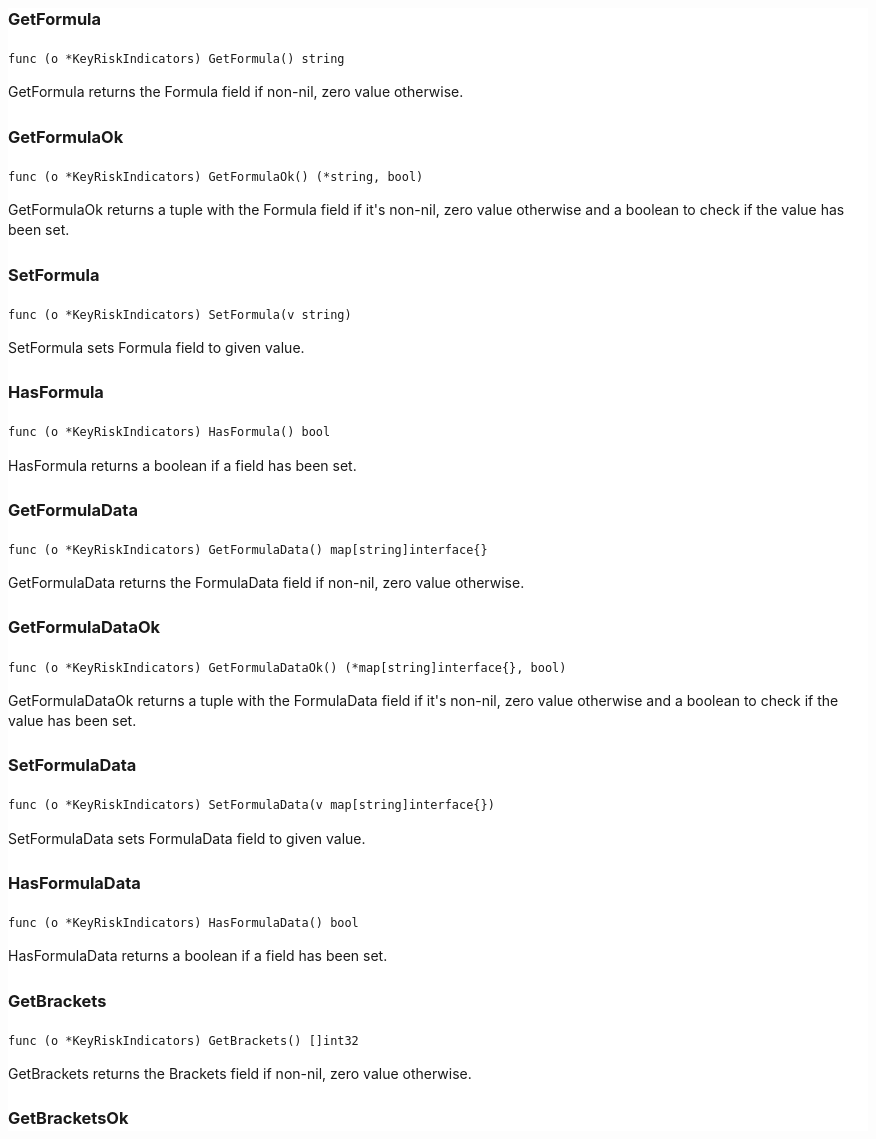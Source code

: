 ### GetFormula

`func (o *KeyRiskIndicators) GetFormula() string`

GetFormula returns the Formula field if non-nil, zero value otherwise.

### GetFormulaOk

`func (o *KeyRiskIndicators) GetFormulaOk() (*string, bool)`

GetFormulaOk returns a tuple with the Formula field if it's non-nil, zero value otherwise
and a boolean to check if the value has been set.

### SetFormula

`func (o *KeyRiskIndicators) SetFormula(v string)`

SetFormula sets Formula field to given value.

### HasFormula

`func (o *KeyRiskIndicators) HasFormula() bool`

HasFormula returns a boolean if a field has been set.

### GetFormulaData

`func (o *KeyRiskIndicators) GetFormulaData() map[string]interface{}`

GetFormulaData returns the FormulaData field if non-nil, zero value otherwise.

### GetFormulaDataOk

`func (o *KeyRiskIndicators) GetFormulaDataOk() (*map[string]interface{}, bool)`

GetFormulaDataOk returns a tuple with the FormulaData field if it's non-nil, zero value otherwise
and a boolean to check if the value has been set.

### SetFormulaData

`func (o *KeyRiskIndicators) SetFormulaData(v map[string]interface{})`

SetFormulaData sets FormulaData field to given value.

### HasFormulaData

`func (o *KeyRiskIndicators) HasFormulaData() bool`

HasFormulaData returns a boolean if a field has been set.

### GetBrackets

`func (o *KeyRiskIndicators) GetBrackets() []int32`

GetBrackets returns the Brackets field if non-nil, zero value otherwise.

### GetBracketsOk
